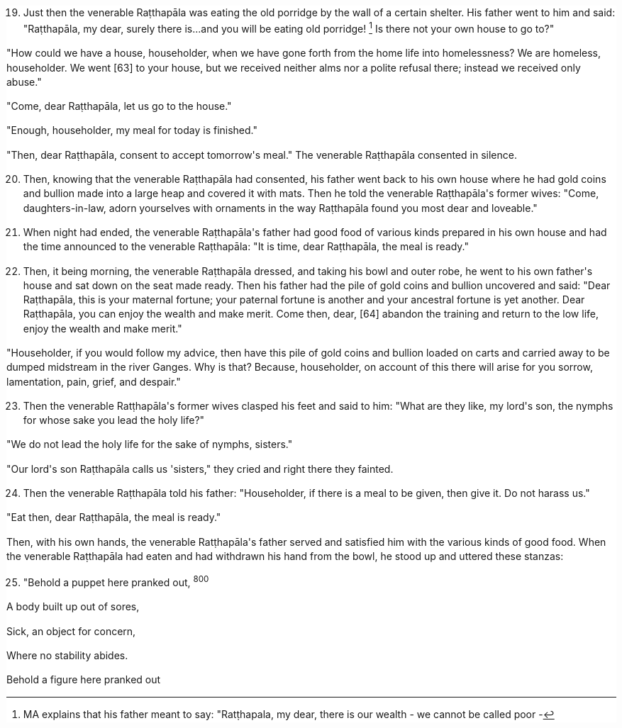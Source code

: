 19. Just then the venerable Raṭthapāla was eating the old porridge by the wall of a certain shelter. His father went to him and said: "Raṭthapāla, my dear, surely there is...and you will be eating old porridge! [^799] Is there not your own house to go to?"

"How could we have a house, householder, when we have gone forth from the home life into homelessness? We are homeless, householder. We went [63] to your house, but we received neither alms nor a polite refusal there; instead we received only abuse."

"Come, dear Raṭthapāla, let us go to the house."

"Enough, householder, my meal for today is finished."

"Then, dear Raṭthapāla, consent to accept tomorrow's meal." The venerable Raṭthapāla consented in silence.

20. Then, knowing that the venerable Raṭthapāla had consented, his father went back to his own house where he had gold coins and bullion made into a large heap and covered it with mats. Then he told the venerable Raṭthapāla's former wives: "Come, daughters-in-law, adorn yourselves with ornaments in the way Raṭthapāla found you most dear and loveable."

21. When night had ended, the venerable Raṭthapāla's father had good food of various kinds prepared in his own house and had the time announced to the venerable Raṭthapāla: "It is time, dear Raṭthapāla, the meal is ready."

22. Then, it being morning, the venerable Raṭthapāla dressed, and taking his bowl and outer robe, he went to his own father's house and sat down on the seat made ready. Then his father had the pile of gold coins and bullion uncovered and said: "Dear Raṭthapāla, this is your maternal fortune; your paternal fortune is another and your ancestral fortune is yet another. Dear Raṭthapāla, you can enjoy the wealth and make merit. Come
then, dear, [64] abandon the training and return to the low life, enjoy the wealth and make merit."

"Householder, if you would follow my advice, then have this pile of gold coins and bullion loaded on carts and carried away to be dumped midstream in the river Ganges. Why is that? Because, householder, on account of this there will arise for you sorrow, lamentation, pain, grief, and despair."

23. Then the venerable Ratṭhapāla's former wives clasped his feet and said to him: "What are they like, my lord's son, the nymphs for whose sake you lead the holy life?"

"We do not lead the holy life for the sake of nymphs, sisters."

"Our lord's son Raṭthapāla calls us 'sisters," they cried and right there they fainted.

24. Then the venerable Raṭthapāla told his father: "Householder, if there is a meal to be given, then give it. Do not harass us."

"Eat then, dear Raṭthapāla, the meal is ready."

Then, with his own hands, the venerable Ratṭhapāla's father served and satisfied him with the various kinds of good food. When the venerable Raṭthapāla had eaten and had withdrawn his hand from the bowl, he stood up and uttered these stanzas:

25. "Behold a puppet here pranked out, ${ }^{800}$

A body built up out of sores,

Sick, an object for concern,

Where no stability abides.

Behold a figure here pranked out


[^796]: Because of his readiness to risk death in order to obtain his parents' permission to go forth, he was later declared by the Buddha the foremost of those gone forth in faith. His verses are at Thag 769-93.
[^797]: Although the stock phrase "before long" is used here, MA says that it took Ratṭhapala twelve years of striving to attain arahantship. This statement seems correct in view of the fact that on his return journey to his parents' home his father did not immediately recognise him.
[^798]: $\bar{A}$ bhidosikam kummāsam. Elsewhere $\bar{N} m$ translated kummāsa as "bread," but here it obviously means something of a semi-liquid nature. MA says it is made from barley (yava).
[^799]: MA explains that his father meant to say: "Ratṭhapala, my dear, there is our wealth - we cannot be called poor -
[^800]: The verses obviously refer to his former wives, adorned in order to entice him back to the lay life. Strangely, no mention is made of the wives in the portion of the sutta conceived in his pre-ordination days.
[^801]: MA: Recalling the Elder, the king would speak praise of him in the midst of his army or his harem: "That young man has done a difficult thing - having abandoned great wealth, he went forth without turning back or looking aside."
[^802]: Upanīyati loko addhuvo. MA: It is swept away towards ageing and death.
[^803]: Attäno loko anabhissaro. MA: There is no one able to offer it shelter or to console it with a refuge. This statement, of course, does not deny a refuge from the world, which is just what the Dhamma offers.
[^804]: Assako loko sabbam pahāya gamanīyam.
[^805]: Uno loko atitto tanhädāso.